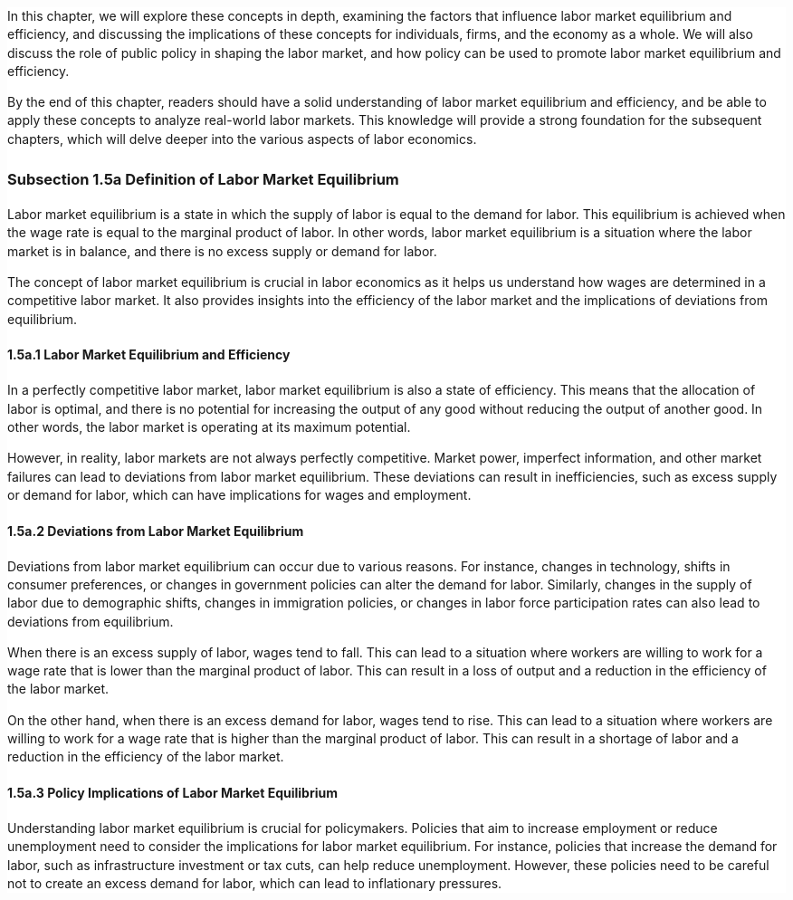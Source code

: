 In this chapter, we will explore these concepts in depth, examining the factors that influence labor market equilibrium and efficiency, and discussing the implications of these concepts for individuals, firms, and the economy as a whole. We will also discuss the role of public policy in shaping the labor market, and how policy can be used to promote labor market equilibrium and efficiency.

By the end of this chapter, readers should have a solid understanding of labor market equilibrium and efficiency, and be able to apply these concepts to analyze real-world labor markets. This knowledge will provide a strong foundation for the subsequent chapters, which will delve deeper into the various aspects of labor economics.




### Subsection 1.5a Definition of Labor Market Equilibrium

Labor market equilibrium is a state in which the supply of labor is equal to the demand for labor. This equilibrium is achieved when the wage rate is equal to the marginal product of labor. In other words, labor market equilibrium is a situation where the labor market is in balance, and there is no excess supply or demand for labor.

The concept of labor market equilibrium is crucial in labor economics as it helps us understand how wages are determined in a competitive labor market. It also provides insights into the efficiency of the labor market and the implications of deviations from equilibrium.

#### 1.5a.1 Labor Market Equilibrium and Efficiency

In a perfectly competitive labor market, labor market equilibrium is also a state of efficiency. This means that the allocation of labor is optimal, and there is no potential for increasing the output of any good without reducing the output of another good. In other words, the labor market is operating at its maximum potential.

However, in reality, labor markets are not always perfectly competitive. Market power, imperfect information, and other market failures can lead to deviations from labor market equilibrium. These deviations can result in inefficiencies, such as excess supply or demand for labor, which can have implications for wages and employment.

#### 1.5a.2 Deviations from Labor Market Equilibrium

Deviations from labor market equilibrium can occur due to various reasons. For instance, changes in technology, shifts in consumer preferences, or changes in government policies can alter the demand for labor. Similarly, changes in the supply of labor due to demographic shifts, changes in immigration policies, or changes in labor force participation rates can also lead to deviations from equilibrium.

When there is an excess supply of labor, wages tend to fall. This can lead to a situation where workers are willing to work for a wage rate that is lower than the marginal product of labor. This can result in a loss of output and a reduction in the efficiency of the labor market.

On the other hand, when there is an excess demand for labor, wages tend to rise. This can lead to a situation where workers are willing to work for a wage rate that is higher than the marginal product of labor. This can result in a shortage of labor and a reduction in the efficiency of the labor market.

#### 1.5a.3 Policy Implications of Labor Market Equilibrium

Understanding labor market equilibrium is crucial for policymakers. Policies that aim to increase employment or reduce unemployment need to consider the implications for labor market equilibrium. For instance, policies that increase the demand for labor, such as infrastructure investment or tax cuts, can help reduce unemployment. However, these policies need to be careful not to create an excess demand for labor, which can lead to inflationary pressures.

